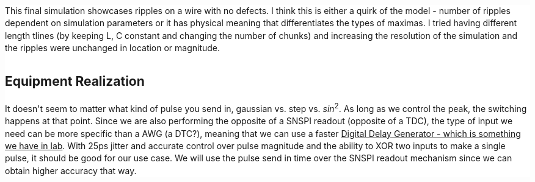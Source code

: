 This final simulation showcases ripples on a wire with no defects. I think this is either a quirk of the model - number of ripples dependent on simulation parameters or it has physical meaning that differentiates the types of maximas. I tried having different length tlines (by keeping L, C constant and changing the number of chunks) and increasing the resolution of the simulation and the ripples were unchanged in location or magnitude.

## Equipment Realization

It doesn't seem to matter what kind of pulse you send in, gaussian vs. step vs. $sin^2$. As long as we control the peak, the switching happens at that point. Since we are also performing the opposite of a SNSPI readout (opposite of a TDC), the type of input we need can be more specific than a AWG (a DTC?), meaning that we can use a faster [Digital Delay Generator - which is something we have in lab](https://www.thinksrs.com/products/dg645.html). With 25ps jitter and accurate control over pulse magnitude and the ability to XOR two inputs to make a single pulse, it should be good for our use case. We will use the pulse send in time over the SNSPI readout mechanism since we can obtain higher accuracy that way.
